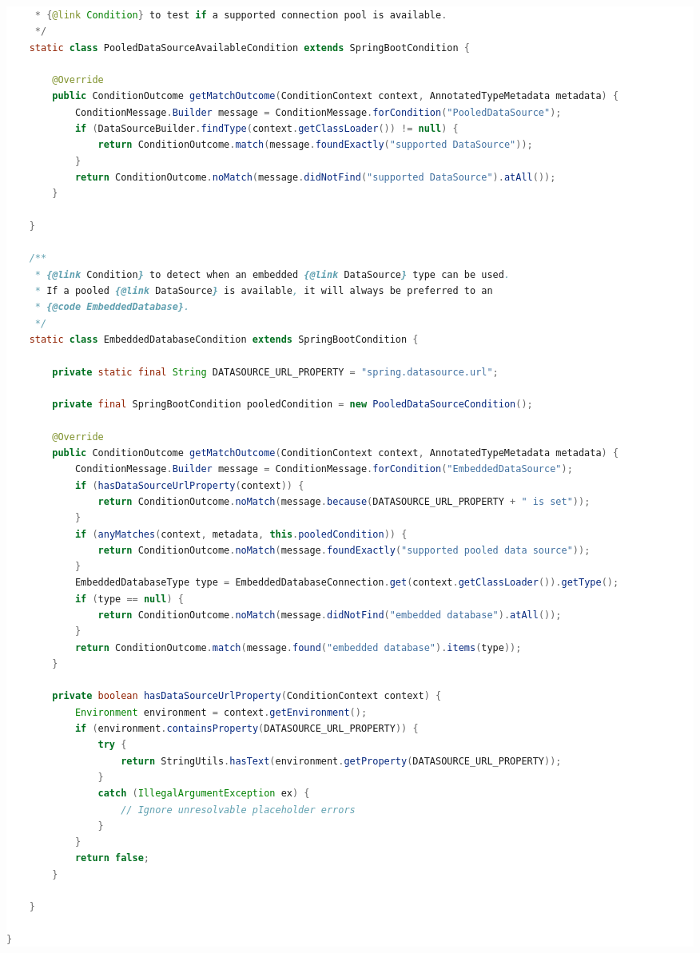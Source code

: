 ```java
	 * {@link Condition} to test if a supported connection pool is available.
	 */
	static class PooledDataSourceAvailableCondition extends SpringBootCondition {

		@Override
		public ConditionOutcome getMatchOutcome(ConditionContext context, AnnotatedTypeMetadata metadata) {
			ConditionMessage.Builder message = ConditionMessage.forCondition("PooledDataSource");
			if (DataSourceBuilder.findType(context.getClassLoader()) != null) {
				return ConditionOutcome.match(message.foundExactly("supported DataSource"));
			}
			return ConditionOutcome.noMatch(message.didNotFind("supported DataSource").atAll());
		}

	}

	/**
	 * {@link Condition} to detect when an embedded {@link DataSource} type can be used.
	 * If a pooled {@link DataSource} is available, it will always be preferred to an
	 * {@code EmbeddedDatabase}.
	 */
	static class EmbeddedDatabaseCondition extends SpringBootCondition {

		private static final String DATASOURCE_URL_PROPERTY = "spring.datasource.url";

		private final SpringBootCondition pooledCondition = new PooledDataSourceCondition();

		@Override
		public ConditionOutcome getMatchOutcome(ConditionContext context, AnnotatedTypeMetadata metadata) {
			ConditionMessage.Builder message = ConditionMessage.forCondition("EmbeddedDataSource");
			if (hasDataSourceUrlProperty(context)) {
				return ConditionOutcome.noMatch(message.because(DATASOURCE_URL_PROPERTY + " is set"));
			}
			if (anyMatches(context, metadata, this.pooledCondition)) {
				return ConditionOutcome.noMatch(message.foundExactly("supported pooled data source"));
			}
			EmbeddedDatabaseType type = EmbeddedDatabaseConnection.get(context.getClassLoader()).getType();
			if (type == null) {
				return ConditionOutcome.noMatch(message.didNotFind("embedded database").atAll());
			}
			return ConditionOutcome.match(message.found("embedded database").items(type));
		}

		private boolean hasDataSourceUrlProperty(ConditionContext context) {
			Environment environment = context.getEnvironment();
			if (environment.containsProperty(DATASOURCE_URL_PROPERTY)) {
				try {
					return StringUtils.hasText(environment.getProperty(DATASOURCE_URL_PROPERTY));
				}
				catch (IllegalArgumentException ex) {
					// Ignore unresolvable placeholder errors
				}
			}
			return false;
		}

	}

}
```